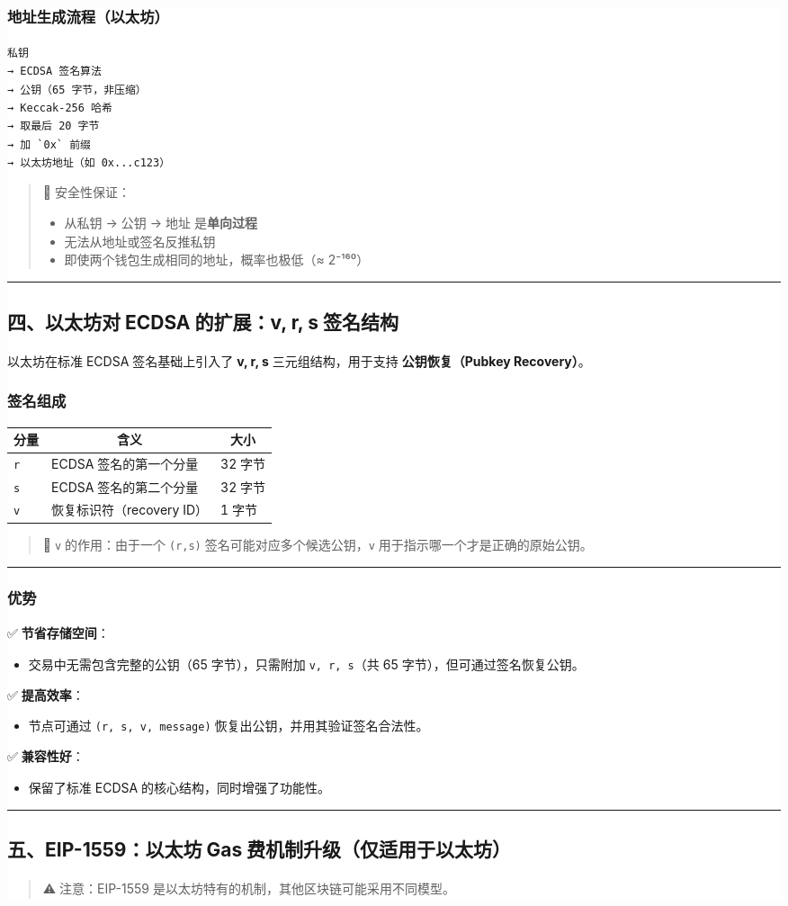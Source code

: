 
### 地址生成流程（以太坊）

```
私钥 
→ ECDSA 签名算法 
→ 公钥（65 字节，非压缩） 
→ Keccak-256 哈希 
→ 取最后 20 字节 
→ 加 `0x` 前缀 
→ 以太坊地址（如 0x...c123）
```

> 🔐 安全性保证：
> - 从私钥 → 公钥 → 地址 是**单向过程**
> - 无法从地址或签名反推私钥
> - 即使两个钱包生成相同的地址，概率也极低（≈ 2⁻¹⁶⁰）

---

## 四、以太坊对 ECDSA 的扩展：v, r, s 签名结构

以太坊在标准 ECDSA 签名基础上引入了 **v, r, s** 三元组结构，用于支持 **公钥恢复（Pubkey Recovery）**。

### 签名组成

| 分量 | 含义 | 大小 |
|------|------|------|
| `r` | ECDSA 签名的第一个分量 | 32 字节 |
| `s` | ECDSA 签名的第二个分量 | 32 字节 |
| `v` | 恢复标识符（recovery ID） | 1 字节 |

> 📌 `v` 的作用：由于一个 `(r,s)` 签名可能对应多个候选公钥，`v` 用于指示哪一个才是正确的原始公钥。

---

### 优势

✅ **节省存储空间**：
- 交易中无需包含完整的公钥（65 字节），只需附加 `v, r, s`（共 65 字节），但可通过签名恢复公钥。

✅ **提高效率**：
- 节点可通过 `(r, s, v, message)` 恢复出公钥，并用其验证签名合法性。

✅ **兼容性好**：
- 保留了标准 ECDSA 的核心结构，同时增强了功能性。

---

## 五、EIP-1559：以太坊 Gas 费机制升级（仅适用于以太坊）

> ⚠️ 注意：EIP-1559 是以太坊特有的机制，其他区块链可能采用不同模型。
